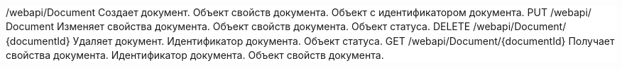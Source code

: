 </td>
<td markdown="block" class="api-cell-endpoint">
<span >/webapi/<wbr/>Document</span>
</td>
<td markdown="block" class="api-cell-description">
Создает документ.
</td>
<td markdown="block" class="api-cell-input">
Объект свойств документа.
</td>
<td markdown="block" class="api-cell-output">
Объект с идентификатором документа.
</td>
</tr>
<tr markdown="block">
<td markdown="block" class="api-cell-method put">
PUT
</td>
<td markdown="block" class="api-cell-endpoint">
<span >/webapi/<wbr/>Document</span>
</td>
<td markdown="block" class="api-cell-description">
Изменяет свойства документа.
</td>
<td markdown="block" class="api-cell-input">
Объект свойств документа.
</td>
<td markdown="block" class="api-cell-output">
Объект статуса.
</td>
</tr>
<tr markdown="block">
<td markdown="block" class="api-cell-method delete">
DELETE
</td>
<td markdown="block" class="api-cell-endpoint">
<span >/webapi/<wbr/>Document/<wbr/>{documentId}</span> </span>
</td>
<td markdown="block" class="api-cell-description">
Удаляет документ.
</td>
<td markdown="block" class="api-cell-input">
Идентификатор документа.
</td>
<td markdown="block" class="api-cell-output">
Объект статуса.
</td>
</tr>
<tr markdown="block">
<td markdown="block" class="api-cell-method get">
GET
</td>
<td markdown="block" class="api-cell-endpoint">
<span >/webapi/<wbr/>Document/<wbr/>{documentId}</span> </span>
</td>
<td markdown="block" class="api-cell-description">
Получает свойства документа.
</td>
<td markdown="block" class="api-cell-input">
Идентификатор документа.
</td>
<td markdown="block" class="api-cell-output">
Объект свойств документа.
</td>